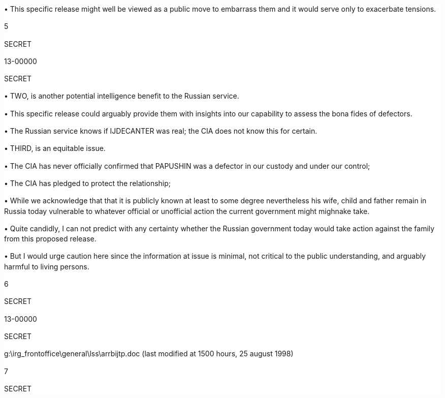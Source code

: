• This specific release might well be viewed as a public move to
embarrass them and it would serve only to exacerbate tensions.

5

SECRET

13-00000

SECRET

• TWO, is another potential intelligence benefit to the
Russian service.

• This specific release could arguably provide them with insights
into our capability to assess the bona fides of defectors.

• The Russian service knows if IJDECANTER was real; the CIA does
not know this for certain.

• THIRD, is an equitable issue.

• The CIA has never officially confirmed that PAPUSHIN was a
defector in our custody and under our control;

• The CIA has pledged to protect the relationship;

• While we acknowledge that that it is publicly known at least to
some degree nevertheless his wife, child and father remain
in Russia today vulnerable to whatever official or unofficial
action the current government might mighnake take.

• Quite candidly, I can not predict with any certainty whether
the Russian government today would take action against the
family from this proposed release.

• But I would urge caution here since the information at issue is
minimal, not critical to the public understanding, and arguably
harmful to living persons.

6

SECRET

13-00000

SECRET

g:\irg_frontoffice\general\lss\arrbijtp.doc
(last modified at 1500 hours, 25 august 1998)

7

SECRET
